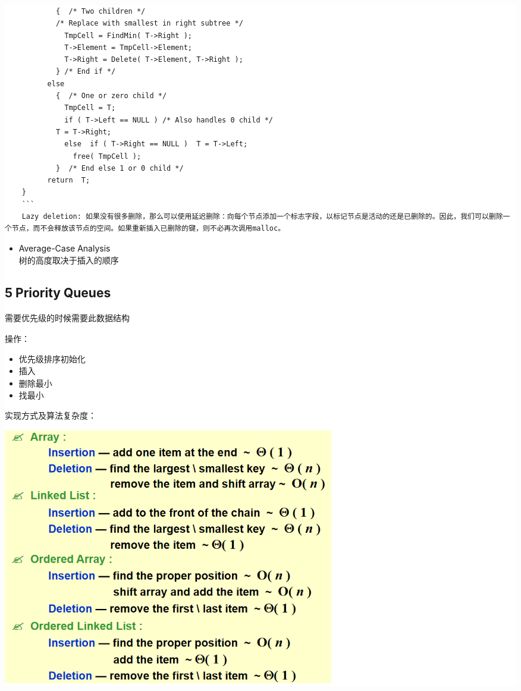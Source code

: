                 {  /* Two children */ 
                /* Replace with smallest in right subtree */ 
                  TmpCell = FindMin( T->Right ); 
                  T->Element = TmpCell->Element; 
                  T->Right = Delete( T->Element, T->Right );  
                } /* End if */
              else 
                {  /* One or zero child */ 
                  TmpCell = T; 
                  if ( T->Left == NULL ) /* Also handles 0 child */ 
                T = T->Right; 
                  else  if ( T->Right == NULL )  T = T->Left; 
                    free( TmpCell ); 
                }  /* End else 1 or 0 child */
              return  T; 
        }
        ```
        Lazy deletion: 如果没有很多删除，那么可以使用延迟删除：向每个节点添加一个标志字段，以标记节点是活动的还是已删除的。因此，我们可以删除一个节点，而不会释放该节点的空间。如果重新插入已删除的键，则不必再次调用malloc。

- Average-Case Analysis<br>
树的高度取决于插入的顺序

## 5 Priority Queues

需要优先级的时候需要此数据结构

操作：

- 优先级排序初始化
- 插入
- 删除最小
- 找最小

实现方式及算法复杂度：

![image-20240728192843755](./markdown-img/FDS.assets/image-20240728192843755.png)
